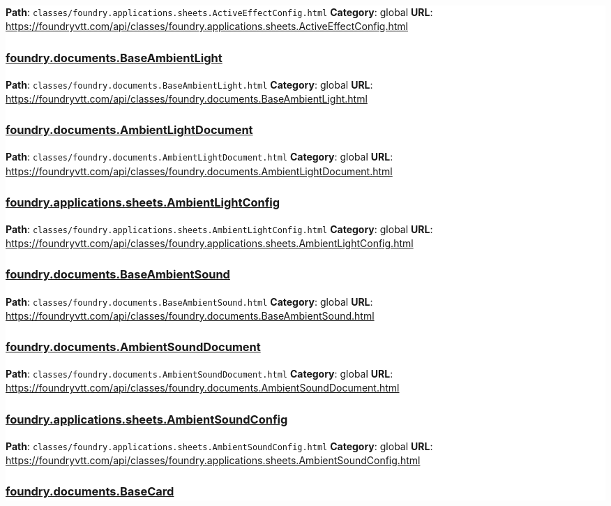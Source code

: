 **Path**: `classes/foundry.applications.sheets.ActiveEffectConfig.html`
**Category**: global
**URL**: https://foundryvtt.com/api/classes/foundry.applications.sheets.ActiveEffectConfig.html

### [foundry.documents.BaseAmbientLight](https://foundryvtt.com/api/classes/foundry.documents.BaseAmbientLight.html)

**Path**: `classes/foundry.documents.BaseAmbientLight.html`
**Category**: global
**URL**: https://foundryvtt.com/api/classes/foundry.documents.BaseAmbientLight.html

### [foundry.documents.AmbientLightDocument](https://foundryvtt.com/api/classes/foundry.documents.AmbientLightDocument.html)

**Path**: `classes/foundry.documents.AmbientLightDocument.html`
**Category**: global
**URL**: https://foundryvtt.com/api/classes/foundry.documents.AmbientLightDocument.html

### [foundry.applications.sheets.AmbientLightConfig](https://foundryvtt.com/api/classes/foundry.applications.sheets.AmbientLightConfig.html)

**Path**: `classes/foundry.applications.sheets.AmbientLightConfig.html`
**Category**: global
**URL**: https://foundryvtt.com/api/classes/foundry.applications.sheets.AmbientLightConfig.html

### [foundry.documents.BaseAmbientSound](https://foundryvtt.com/api/classes/foundry.documents.BaseAmbientSound.html)

**Path**: `classes/foundry.documents.BaseAmbientSound.html`
**Category**: global
**URL**: https://foundryvtt.com/api/classes/foundry.documents.BaseAmbientSound.html

### [foundry.documents.AmbientSoundDocument](https://foundryvtt.com/api/classes/foundry.documents.AmbientSoundDocument.html)

**Path**: `classes/foundry.documents.AmbientSoundDocument.html`
**Category**: global
**URL**: https://foundryvtt.com/api/classes/foundry.documents.AmbientSoundDocument.html

### [foundry.applications.sheets.AmbientSoundConfig](https://foundryvtt.com/api/classes/foundry.applications.sheets.AmbientSoundConfig.html)

**Path**: `classes/foundry.applications.sheets.AmbientSoundConfig.html`
**Category**: global
**URL**: https://foundryvtt.com/api/classes/foundry.applications.sheets.AmbientSoundConfig.html

### [foundry.documents.BaseCard](https://foundryvtt.com/api/classes/foundry.documents.BaseCard.html)
